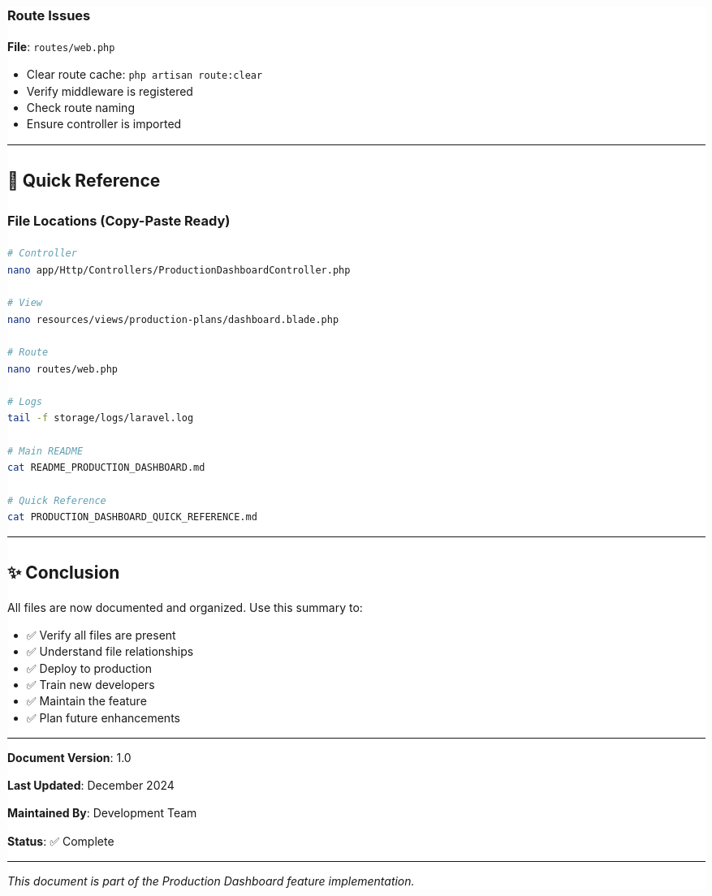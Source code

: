 ### Route Issues
**File**: `routes/web.php`
- Clear route cache: `php artisan route:clear`
- Verify middleware is registered
- Check route naming
- Ensure controller is imported

---

## 🎯 Quick Reference

### File Locations (Copy-Paste Ready)
```bash
# Controller
nano app/Http/Controllers/ProductionDashboardController.php

# View
nano resources/views/production-plans/dashboard.blade.php

# Route
nano routes/web.php

# Logs
tail -f storage/logs/laravel.log

# Main README
cat README_PRODUCTION_DASHBOARD.md

# Quick Reference
cat PRODUCTION_DASHBOARD_QUICK_REFERENCE.md
```

---

## ✨ Conclusion

All files are now documented and organized. Use this summary to:
- ✅ Verify all files are present
- ✅ Understand file relationships
- ✅ Deploy to production
- ✅ Train new developers
- ✅ Maintain the feature
- ✅ Plan future enhancements

---

**Document Version**: 1.0

**Last Updated**: December 2024

**Maintained By**: Development Team

**Status**: ✅ Complete

---

*This document is part of the Production Dashboard feature implementation.*
